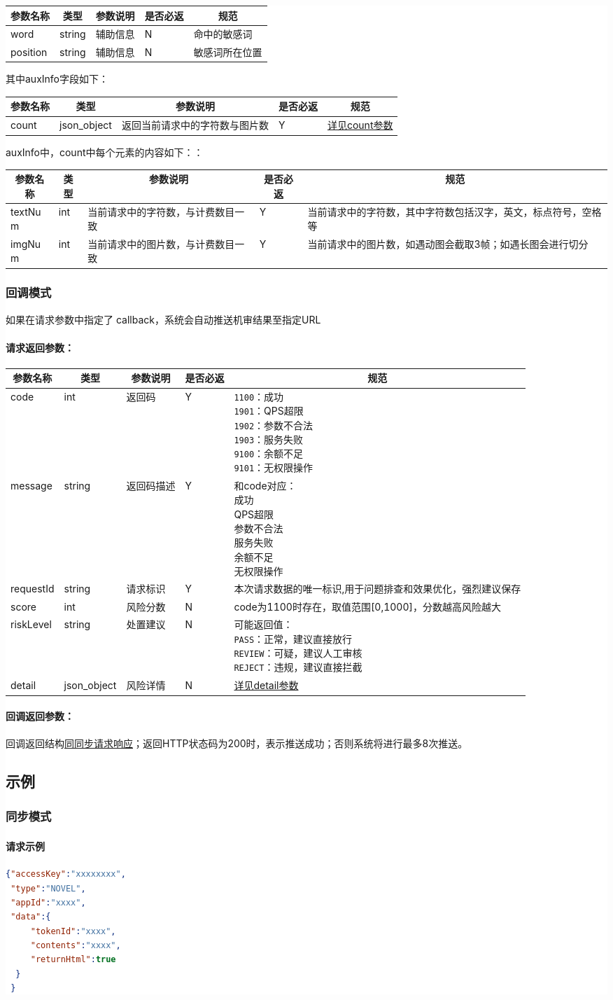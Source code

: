 | **参数名称** | **类型** | **参数说明** | **是否必返** | **规范**       |
| ------------ | -------- | ------------ | ------------ | -------------- |
| word         | string   | 辅助信息     | N            | 命中的敏感词   |
| position     | string   | 辅助信息     | N            | 敏感词所在位置 |

<span id="AauxInfo">其中auxInfo字段如下：</span>

| **参数名称** | **类型** | **参数说明** | **是否必返** | **规范**       |
| ------------ | -------- | ------------ | ------------ | -------------- |
| count      | json_object   | 返回当前请求中的字符数与图片数     | Y            | [详见count参数](#Acount)   |

<span id="Acount">auxInfo中，count中每个元素的内容如下：：</span>

| **参数名称** | **类型** | **参数说明** | **是否必返** | **规范**       |
| ------------ | -------- | ------------ | ------------ | -------------- |
| textNum      | int   | 当前请求中的字符数，与计费数目一致     | Y            | 当前请求中的字符数，其中字符数包括汉字，英文，标点符号，空格等   |
| imgNum       | int   | 当前请求中的图片数，与计费数目一致     | Y            | 当前请求中的图片数，如遇动图会截取3帧；如遇长图会进行切分 |

### <span id="Ab2">回调模式</span>

如果在请求参数中指定了 callback，系统会自动推送机审结果至指定URL

#### 请求返回参数：

| **参数名称** | **类型**    | **参数说明** | **是否必返** | **规范**                                                     |
| ------------ | ----------- | ------------ | ------------ | ------------------------------------------------------------ |
| code         | int         | 返回码       | Y            | `1100`：成功<br/>`1901`：QPS超限<br/>`1902`：参数不合法<br/>`1903`：服务失败<br/>`9100`：余额不足<br/>`9101`：无权限操作 |
| message      | string      | 返回码描述   | Y            | 和code对应：<br/>成功<br/>QPS超限<br/>参数不合法<br/>服务失败<br/>余额不足<br/>无权限操作 |
| requestId    | string      | 请求标识     | Y            | 本次请求数据的唯一标识,用于问题排查和效果优化，强烈建议保存  |
| score        | int         | 风险分数     | N            | code为1100时存在，取值范围[0,1000]，分数越高风险越大         |
| riskLevel    | string      | 处置建议     | N            | 可能返回值：<br/>`PASS`：正常，建议直接放行<br/>`REVIEW`：可疑，建议人工审核<br/>`REJECT`：违规，建议直接拦截 |
| detail       | json_object | 风险详情     | N            | [详见detail参数](#Adetail)                                   |

#### 回调返回参数：

回调返回结构[同同步请求响应](#Ab1)；返回HTTP状态码为200时，表示推送成功；否则系统将进行最多8次推送。

## <span id="Ac">示例</span>

### <span id="Ac1">同步模式</span>

#### <span id="Ac11">请求示例</span>

```json
{"accessKey":"xxxxxxxx",
 "type":"NOVEL", 
 "appId":"xxxx",
 "data":{
     "tokenId":"xxxx",
     "contents":"xxxx",
     "returnHtml":true
  }
 }
```
